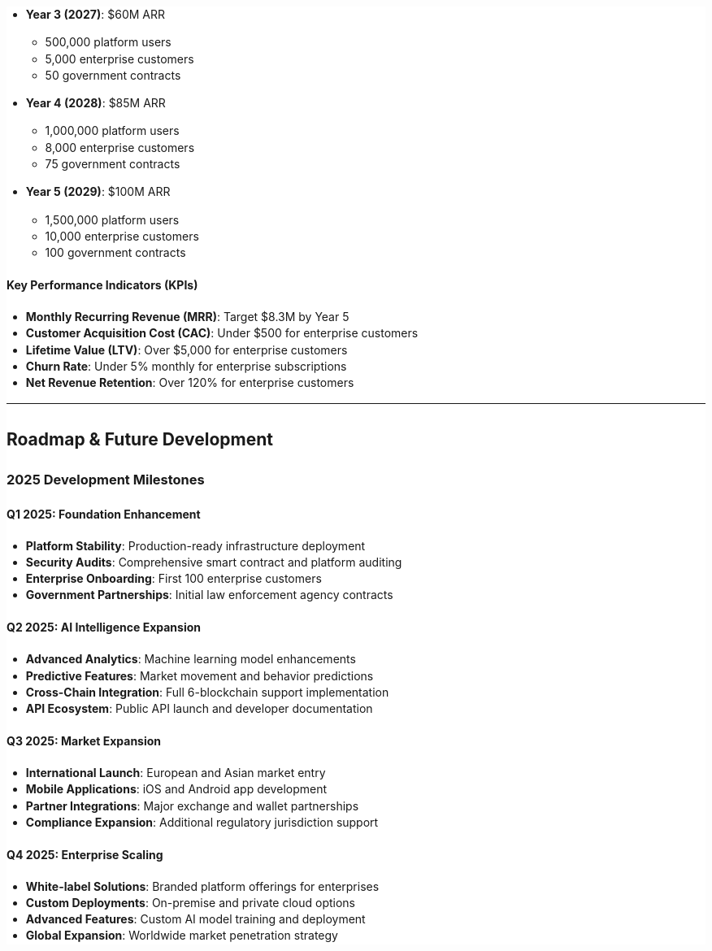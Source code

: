 - **Year 3 (2027)**: $60M ARR
  - 500,000 platform users
  - 5,000 enterprise customers
  - 50 government contracts

- **Year 4 (2028)**: $85M ARR
  - 1,000,000 platform users
  - 8,000 enterprise customers
  - 75 government contracts

- **Year 5 (2029)**: $100M ARR
  - 1,500,000 platform users
  - 10,000 enterprise customers
  - 100 government contracts

#### Key Performance Indicators (KPIs)
- **Monthly Recurring Revenue (MRR)**: Target $8.3M by Year 5
- **Customer Acquisition Cost (CAC)**: Under $500 for enterprise customers
- **Lifetime Value (LTV)**: Over $5,000 for enterprise customers
- **Churn Rate**: Under 5% monthly for enterprise subscriptions
- **Net Revenue Retention**: Over 120% for enterprise customers

---

## Roadmap & Future Development

### 2025 Development Milestones

#### Q1 2025: Foundation Enhancement
- **Platform Stability**: Production-ready infrastructure deployment
- **Security Audits**: Comprehensive smart contract and platform auditing
- **Enterprise Onboarding**: First 100 enterprise customers
- **Government Partnerships**: Initial law enforcement agency contracts

#### Q2 2025: AI Intelligence Expansion
- **Advanced Analytics**: Machine learning model enhancements
- **Predictive Features**: Market movement and behavior predictions
- **Cross-Chain Integration**: Full 6-blockchain support implementation
- **API Ecosystem**: Public API launch and developer documentation

#### Q3 2025: Market Expansion
- **International Launch**: European and Asian market entry
- **Mobile Applications**: iOS and Android app development
- **Partner Integrations**: Major exchange and wallet partnerships
- **Compliance Expansion**: Additional regulatory jurisdiction support

#### Q4 2025: Enterprise Scaling
- **White-label Solutions**: Branded platform offerings for enterprises
- **Custom Deployments**: On-premise and private cloud options
- **Advanced Features**: Custom AI model training and deployment
- **Global Expansion**: Worldwide market penetration strategy
